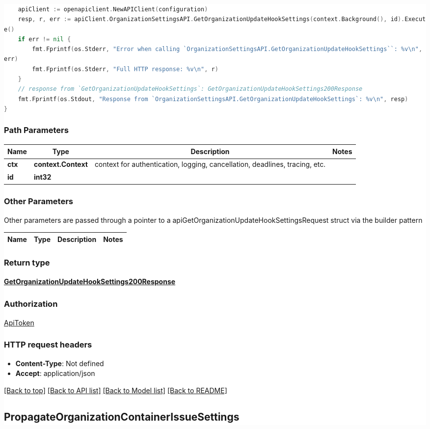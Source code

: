 ```go
	apiClient := openapiclient.NewAPIClient(configuration)
	resp, r, err := apiClient.OrganizationSettingsAPI.GetOrganizationUpdateHookSettings(context.Background(), id).Execute()
	if err != nil {
		fmt.Fprintf(os.Stderr, "Error when calling `OrganizationSettingsAPI.GetOrganizationUpdateHookSettings``: %v\n", err)
		fmt.Fprintf(os.Stderr, "Full HTTP response: %v\n", r)
	}
	// response from `GetOrganizationUpdateHookSettings`: GetOrganizationUpdateHookSettings200Response
	fmt.Fprintf(os.Stdout, "Response from `OrganizationSettingsAPI.GetOrganizationUpdateHookSettings`: %v\n", resp)
}
```

### Path Parameters


Name | Type | Description  | Notes
------------- | ------------- | ------------- | -------------
**ctx** | **context.Context** | context for authentication, logging, cancellation, deadlines, tracing, etc.
**id** | **int32** |  | 

### Other Parameters

Other parameters are passed through a pointer to a apiGetOrganizationUpdateHookSettingsRequest struct via the builder pattern


Name | Type | Description  | Notes
------------- | ------------- | ------------- | -------------


### Return type

[**GetOrganizationUpdateHookSettings200Response**](GetOrganizationUpdateHookSettings200Response.md)

### Authorization

[ApiToken](../README.md#ApiToken)

### HTTP request headers

- **Content-Type**: Not defined
- **Accept**: application/json

[[Back to top]](#) [[Back to API list]](../README.md#documentation-for-api-endpoints)
[[Back to Model list]](../README.md#documentation-for-models)
[[Back to README]](../README.md)


## PropagateOrganizationContainerIssueSettings
